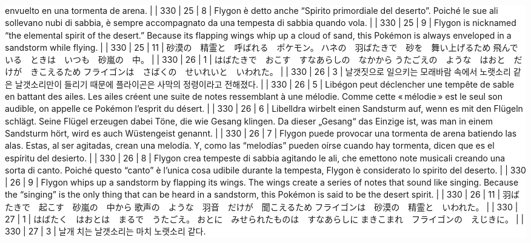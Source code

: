 envuelto en una tormenta de arena.                                                                               |
| 330        | 25         | 8           | Flygon è detto anche “Spirito primordiale del deserto”.
Poiché le sue ali sollevano nubi di sabbia, è sempre
accompagnato da una tempesta di sabbia quando vola.                                                                               |
| 330        | 25         | 9           | Flygon is nicknamed “the elemental spirit of the desert.”
Because its flapping wings whip up a cloud of sand, this
Pokémon is always enveloped in a sandstorm while flying.                                                                    |
| 330        | 25         | 11          | 砂漠の　精霊と　呼ばれる　ポケモン。
ハネの　羽ばたきで　砂を　舞い上げるため
飛んでいる　ときは　いつも　砂嵐の　中。                                                                                                                                                                                   |
| 330        | 26         | 1           | はばたきで　おこす　すなあらしの　なかから
うたごえの　ような　はおと　だけが　きこえるため
フライゴンは　さばくの　せいれいと　いわれた。                                                                                                                                                                         |
| 330        | 26         | 3           | 날갯짓으로 일으키는 모래바람 속에서
노랫소리 같은 날갯소리만이 들리기 때문에
플라이곤은 사막의 정령이라고 전해졌다.                                                                                                                                                                               |
| 330        | 26         | 5           | Libégon peut déclencher une tempête de sable en battant
des ailes. Les ailes créent une suite de notes ressemblant
à une mélodie. Comme cette « mélodie » est le seul son
audible, on appelle ce Pokémon l’esprit du désert.                   |
| 330        | 26         | 6           | Libelldra wirbelt einen Sandsturm auf, wenn es mit den
Flügeln schlägt. Seine Flügel erzeugen dabei Töne, die wie
Gesang klingen. Da dieser „Gesang“ das Einzige ist, was man
in einem Sandsturm hört, wird es auch Wüstengeist genannt.       |
| 330        | 26         | 7           | Flygon puede provocar una tormenta de arena batiendo las
alas. Estas, al ser agitadas, crean una melodía. Y, como las
“melodías” pueden oírse cuando hay tormenta, dicen que es
el espíritu del desierto.                                      |
| 330        | 26         | 8           | Flygon crea tempeste di sabbia agitando le ali, che emettono
note musicali creando una sorta di canto. Poiché questo
“canto” è l’unica cosa udibile durante la tempesta, Flygon
è considerato lo spirito del deserto.                          |
| 330        | 26         | 9           | Flygon whips up a sandstorm by flapping its wings. The wings
create a series of notes that sound like singing. Because the
“singing” is the only thing that can be heard in a sandstorm,
this Pokémon is said to be the desert spirit.         |
| 330        | 26         | 11          | 羽ばたきで　起こす　砂嵐の　中から
歌声の　ような　羽音　だけが　聞こえるため
フライゴンは　砂漠の　精霊と　いわれた。                                                                                                                                                                                   |
| 330        | 27         | 1           | はばたく　はおとは　まるで　うたごえ。
おとに　みせられたものは　すなあらしに
まきこまれ　フライゴンの　えじきに。                                                                                                                                                                                     |
| 330        | 27         | 3           | 날개 치는 날갯소리는 마치 노랫소리 같다.